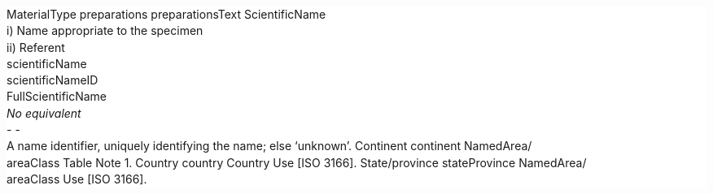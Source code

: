   <tr><td></td>
   <td>MaterialType
   </td>
   <td>preparations
   </td>
   <td>preparationsText
   </td>
   <td>
   </td>
  </tr>

  <tr><td></td>
   <td>ScientificName<br>i) Name appropriate to the specimen<br>ii) Referent
   </td>
   <td><br>scientificName<br>scientificNameID
   </td>
   <td><br>FullScientificName<br><em>No equivalent</em>
   </td>
   <td><br>- -<br>A name identifier, uniquely identifying the name; else ‘unknown’.
   </td>
  </tr>

  <tr><td></td>
   <td>Continent
   </td>
   <td>continent
   </td>
   <td>NamedArea/<br>areaClass
   </td>
   <td>Table Note 1.
   </td>
  </tr>

  <tr><td></td>
   <td>Country
   </td>
   <td>country
   </td>
   <td>Country
   </td>
   <td>Use [ISO 3166].
   </td>
  </tr>

  <tr><td></td>
   <td>State/province
   </td>
   <td>stateProvince
   </td>
   <td>NamedArea/<br>areaClass
   </td>
   <td>Use [ISO 3166].
   </td>
  </tr>
